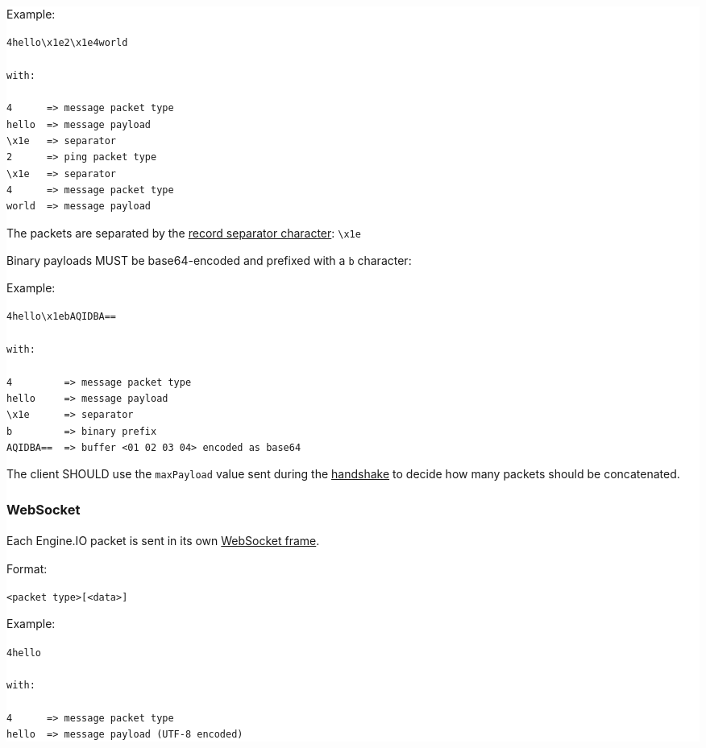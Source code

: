 Example:

```
4hello\x1e2\x1e4world

with:

4      => message packet type
hello  => message payload
\x1e   => separator
2      => ping packet type
\x1e   => separator
4      => message packet type
world  => message payload
```

The packets are separated by the [record separator character](https://en.wikipedia.org/wiki/C0_and_C1_control_codes#Field_separators): `\x1e`

Binary payloads MUST be base64-encoded and prefixed with a `b` character:

Example:

```
4hello\x1ebAQIDBA==

with:

4         => message packet type
hello     => message payload
\x1e      => separator
b         => binary prefix
AQIDBA==  => buffer <01 02 03 04> encoded as base64
```

The client SHOULD use the `maxPayload` value sent during the [handshake](#handshake) to decide how many packets should be concatenated.

### WebSocket

Each Engine.IO packet is sent in its own [WebSocket frame](https://datatracker.ietf.org/doc/html/rfc6455#section-5).

Format:

```
<packet type>[<data>]
```

Example:

```
4hello

with:

4      => message packet type
hello  => message payload (UTF-8 encoded)
```
